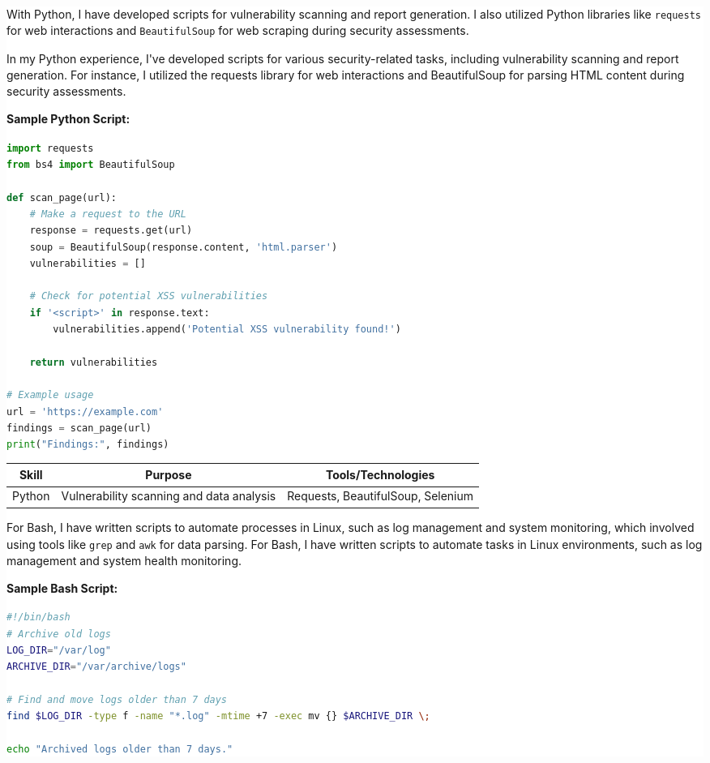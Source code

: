 With Python, I have developed scripts for vulnerability scanning and report generation. I also utilized Python libraries like `requests` for web interactions and `BeautifulSoup` for web scraping during security assessments.

In my Python experience, I've developed scripts for various security-related tasks, including vulnerability scanning and report generation. For instance, I utilized the requests library for web interactions and BeautifulSoup for parsing HTML content during security assessments.

**Sample Python Script:**

```python
import requests
from bs4 import BeautifulSoup

def scan_page(url):
    # Make a request to the URL
    response = requests.get(url)
    soup = BeautifulSoup(response.content, 'html.parser')
    vulnerabilities = []

    # Check for potential XSS vulnerabilities
    if '<script>' in response.text:
        vulnerabilities.append('Potential XSS vulnerability found!')

    return vulnerabilities

# Example usage
url = 'https://example.com'
findings = scan_page(url)
print("Findings:", findings)
```

| Skill      | Purpose                                             | Tools/Technologies                  |
|------------|-----------------------------------------------------|-------------------------------------|
| Python     | Vulnerability scanning and data analysis              | Requests, BeautifulSoup, Selenium   |

For Bash, I have written scripts to automate processes in Linux, such as log management and system monitoring, which involved using tools like `grep` and `awk` for data parsing.
For Bash, I have written scripts to automate tasks in Linux environments, such as log management and system health monitoring.

**Sample Bash Script:**

```bash
#!/bin/bash
# Archive old logs
LOG_DIR="/var/log"
ARCHIVE_DIR="/var/archive/logs"

# Find and move logs older than 7 days
find $LOG_DIR -type f -name "*.log" -mtime +7 -exec mv {} $ARCHIVE_DIR \;

echo "Archived logs older than 7 days."
```
